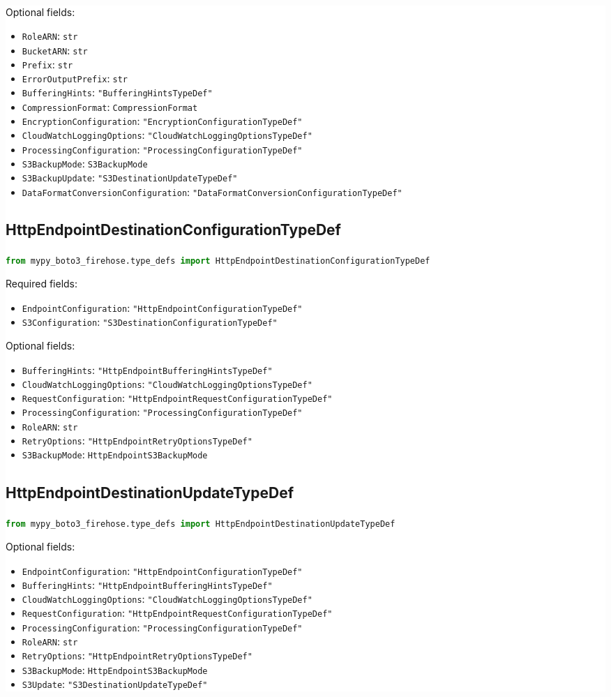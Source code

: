 Optional fields:
- `RoleARN`: `str`
- `BucketARN`: `str`
- `Prefix`: `str`
- `ErrorOutputPrefix`: `str`
- `BufferingHints`: `"BufferingHintsTypeDef"`
- `CompressionFormat`: `CompressionFormat`
- `EncryptionConfiguration`: `"EncryptionConfigurationTypeDef"`
- `CloudWatchLoggingOptions`: `"CloudWatchLoggingOptionsTypeDef"`
- `ProcessingConfiguration`: `"ProcessingConfigurationTypeDef"`
- `S3BackupMode`: `S3BackupMode`
- `S3BackupUpdate`: `"S3DestinationUpdateTypeDef"`
- `DataFormatConversionConfiguration`: `"DataFormatConversionConfigurationTypeDef"`


## HttpEndpointDestinationConfigurationTypeDef

```python
from mypy_boto3_firehose.type_defs import HttpEndpointDestinationConfigurationTypeDef
```


Required fields:
- `EndpointConfiguration`: `"HttpEndpointConfigurationTypeDef"`
- `S3Configuration`: `"S3DestinationConfigurationTypeDef"`



Optional fields:
- `BufferingHints`: `"HttpEndpointBufferingHintsTypeDef"`
- `CloudWatchLoggingOptions`: `"CloudWatchLoggingOptionsTypeDef"`
- `RequestConfiguration`: `"HttpEndpointRequestConfigurationTypeDef"`
- `ProcessingConfiguration`: `"ProcessingConfigurationTypeDef"`
- `RoleARN`: `str`
- `RetryOptions`: `"HttpEndpointRetryOptionsTypeDef"`
- `S3BackupMode`: `HttpEndpointS3BackupMode`


## HttpEndpointDestinationUpdateTypeDef

```python
from mypy_boto3_firehose.type_defs import HttpEndpointDestinationUpdateTypeDef
```




Optional fields:
- `EndpointConfiguration`: `"HttpEndpointConfigurationTypeDef"`
- `BufferingHints`: `"HttpEndpointBufferingHintsTypeDef"`
- `CloudWatchLoggingOptions`: `"CloudWatchLoggingOptionsTypeDef"`
- `RequestConfiguration`: `"HttpEndpointRequestConfigurationTypeDef"`
- `ProcessingConfiguration`: `"ProcessingConfigurationTypeDef"`
- `RoleARN`: `str`
- `RetryOptions`: `"HttpEndpointRetryOptionsTypeDef"`
- `S3BackupMode`: `HttpEndpointS3BackupMode`
- `S3Update`: `"S3DestinationUpdateTypeDef"`
